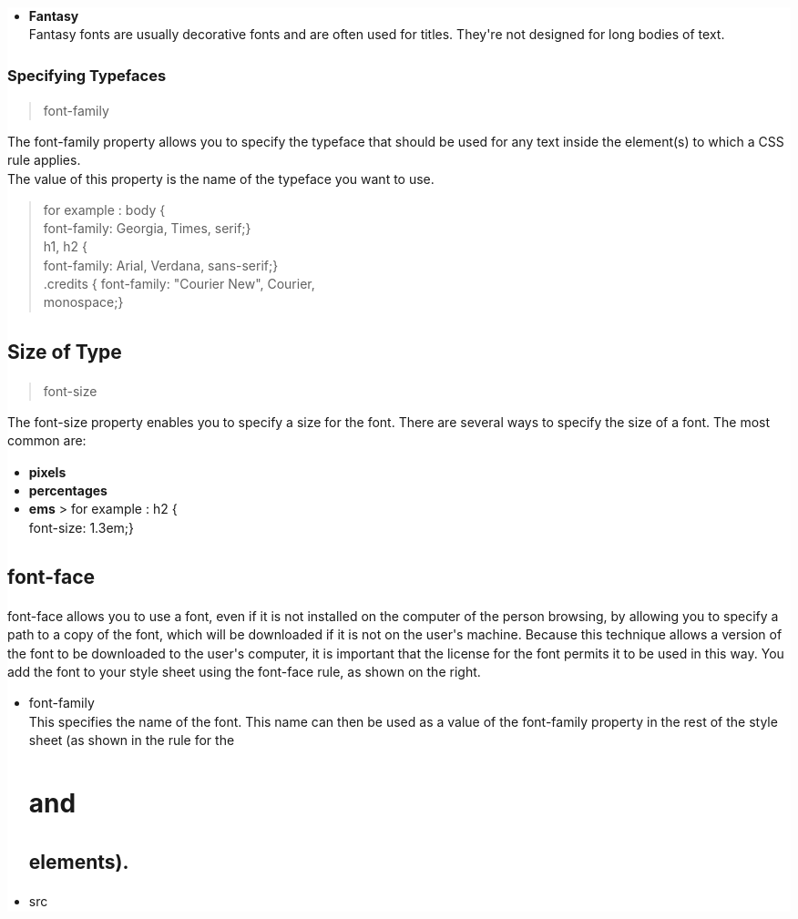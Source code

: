 * **Fantasy**  
Fantasy fonts are usually
decorative fonts and are often
used for titles. They're not
designed for long bodies of text.  
### Specifying Typefaces  
> font-family    

 The font-family property
allows you to specify the
typeface that should be used for
any text inside the element(s) to
which a CSS rule applies.  
The value of this property is the
name of the typeface you want
to use.
> for example : body {  
font-family: Georgia, Times, serif;}   
h1, h2 {  
font-family: Arial, Verdana, sans-serif;}  
.credits {
font-family: "Courier New", Courier,  
monospace;}   

## Size of Type  
> font-size   

The font-size property enables
you to specify a size for the
font. There are several ways to
specify the size of a font. The
most common are: 
 * **pixels**  
 * **percentages**  
 * **ems**  > for example : h2 {  
font-size: 1.3em;}  

## font-face  
font-face allows you to use
a font, even if it is not installed
on the computer of the person
browsing, by allowing you to
specify a path to a copy of the
font, which will be downloaded if
it is not on the user's machine.
Because this technique allows
a version of the font to be
downloaded to the user's
computer, it is important that the
license for the font permits it to
be used in this way.
You add the font to your style
sheet using the font-face
rule, as shown on the right.    
* font-family  
This specifies the name of the
font. This name can then be used
as a value of the font-family
property in the rest of the style
sheet (as shown in the rule for
the <h1> and <h2> elements).  
* src